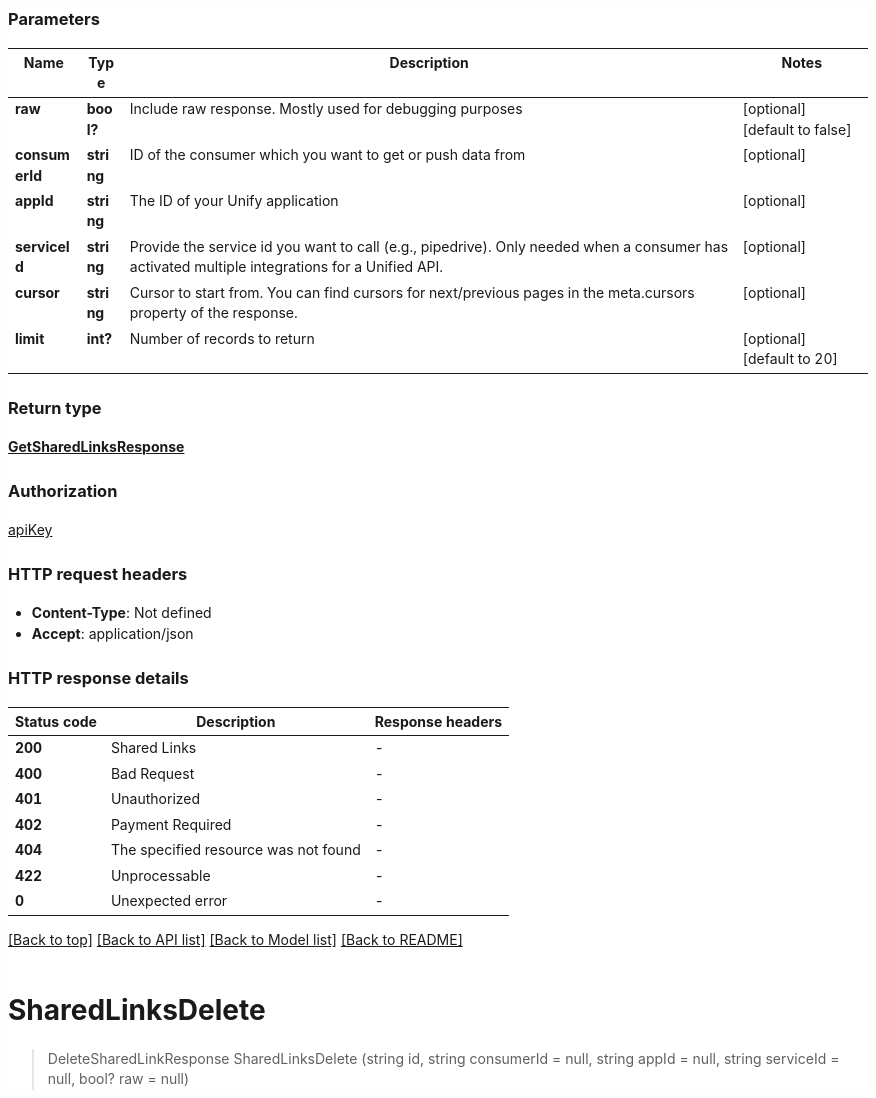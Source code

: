 ### Parameters

Name | Type | Description  | Notes
------------- | ------------- | ------------- | -------------
 **raw** | **bool?**| Include raw response. Mostly used for debugging purposes | [optional] [default to false]
 **consumerId** | **string**| ID of the consumer which you want to get or push data from | [optional] 
 **appId** | **string**| The ID of your Unify application | [optional] 
 **serviceId** | **string**| Provide the service id you want to call (e.g., pipedrive). Only needed when a consumer has activated multiple integrations for a Unified API. | [optional] 
 **cursor** | **string**| Cursor to start from. You can find cursors for next/previous pages in the meta.cursors property of the response. | [optional] 
 **limit** | **int?**| Number of records to return | [optional] [default to 20]

### Return type

[**GetSharedLinksResponse**](GetSharedLinksResponse.md)

### Authorization

[apiKey](../README.md#apiKey)

### HTTP request headers

 - **Content-Type**: Not defined
 - **Accept**: application/json


### HTTP response details
| Status code | Description | Response headers |
|-------------|-------------|------------------|
| **200** | Shared Links |  -  |
| **400** | Bad Request |  -  |
| **401** | Unauthorized |  -  |
| **402** | Payment Required |  -  |
| **404** | The specified resource was not found |  -  |
| **422** | Unprocessable |  -  |
| **0** | Unexpected error |  -  |

[[Back to top]](#) [[Back to API list]](../README.md#documentation-for-api-endpoints) [[Back to Model list]](../README.md#documentation-for-models) [[Back to README]](../README.md)

<a name="sharedlinksdelete"></a>
# **SharedLinksDelete**
> DeleteSharedLinkResponse SharedLinksDelete (string id, string consumerId = null, string appId = null, string serviceId = null, bool? raw = null)
